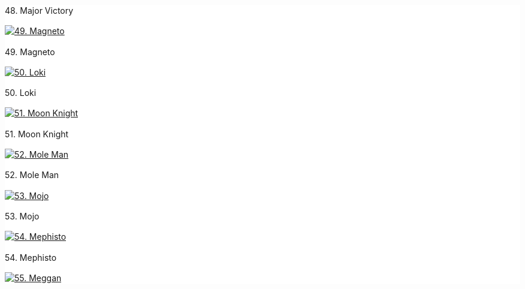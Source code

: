 48\. Major Victory

[![49. Magneto](https://static.wikia.nocookie.net/marveldatabase/images/d/de/Max_Eisenhardt_%28Earth-616%29_from_Marvel_Masterpieces_Trading_Cards_1992_0001.jpg/revision/latest/scale-to-width-down/133?cb=20160616232722 "Max Eisenhardt (Earth-616) from Marvel Masterpieces Trading Cards 1992 0001.jpg (182 KB)")](https://marvel.fandom.com/wiki/File:Max_Eisenhardt_(Earth-616)_from_Marvel_Masterpieces_Trading_Cards_1992_0001.jpg "Max Eisenhardt (Earth-616) from Marvel Masterpieces Trading Cards 1992 0001.jpg (182 KB)")

49\. Magneto

[![50. Loki](https://static.wikia.nocookie.net/marveldatabase/images/a/ae/Loki_Laufeyson_%28Earth-616%29_from_Marvel_Masterpieces_Trading_Cards_1992_0001.jpg/revision/latest/scale-to-width-down/133?cb=20160616232742 "Loki Laufeyson (Earth-616) from Marvel Masterpieces Trading Cards 1992 0001.jpg (191 KB)")](https://marvel.fandom.com/wiki/File:Loki_Laufeyson_(Earth-616)_from_Marvel_Masterpieces_Trading_Cards_1992_0001.jpg "Loki Laufeyson (Earth-616) from Marvel Masterpieces Trading Cards 1992 0001.jpg (191 KB)")

50\. Loki

[![51. Moon Knight](https://static.wikia.nocookie.net/marveldatabase/images/b/b1/Marc_Spector_%28Earth-616%29_from_Marvel_Masterpieces_Trading_Cards_1992_0001.jpg/revision/latest/scale-to-width-down/134?cb=20160616235509 "Marc Spector (Earth-616) from Marvel Masterpieces Trading Cards 1992 0001.jpg (155 KB)")](https://marvel.fandom.com/wiki/File:Marc_Spector_(Earth-616)_from_Marvel_Masterpieces_Trading_Cards_1992_0001.jpg "Marc Spector (Earth-616) from Marvel Masterpieces Trading Cards 1992 0001.jpg (155 KB)")

51\. Moon Knight

[![52. Mole Man](https://static.wikia.nocookie.net/marveldatabase/images/4/43/Harvey_Elder_%28Earth-616%29_from_Marvel_Masterpieces_Trading_Cards_1992_0001.jpg/revision/latest/scale-to-width-down/133?cb=20160616235527 "Harvey Elder (Earth-616) from Marvel Masterpieces Trading Cards 1992 0001.jpg (189 KB)")](https://marvel.fandom.com/wiki/File:Harvey_Elder_(Earth-616)_from_Marvel_Masterpieces_Trading_Cards_1992_0001.jpg "Harvey Elder (Earth-616) from Marvel Masterpieces Trading Cards 1992 0001.jpg (189 KB)")

52\. Mole Man

[![53. Mojo](https://static.wikia.nocookie.net/marveldatabase/images/2/29/Mojo_%28Mojoverse%29_from_Marvel_Masterpieces_Trading_Cards_1992_0001.jpg/revision/latest/scale-to-width-down/133?cb=20160616235546 "Mojo (Mojoverse) from Marvel Masterpieces Trading Cards 1992 0001.jpg (174 KB)")](https://marvel.fandom.com/wiki/File:Mojo_(Mojoverse)_from_Marvel_Masterpieces_Trading_Cards_1992_0001.jpg "Mojo (Mojoverse) from Marvel Masterpieces Trading Cards 1992 0001.jpg (174 KB)")

53\. Mojo

[![54. Mephisto](https://static.wikia.nocookie.net/marveldatabase/images/2/2c/Mephisto_%28Earth-616%29_from_Marvel_Masterpieces_Trading_Cards_1992_0001.jpg/revision/latest/scale-to-width-down/133?cb=20160617002733 "Mephisto (Earth-616) from Marvel Masterpieces Trading Cards 1992 0001.jpg (130 KB)")](https://marvel.fandom.com/wiki/File:Mephisto_(Earth-616)_from_Marvel_Masterpieces_Trading_Cards_1992_0001.jpg "Mephisto (Earth-616) from Marvel Masterpieces Trading Cards 1992 0001.jpg (130 KB)")

54\. Mephisto

[![55. Meggan](https://static.wikia.nocookie.net/marveldatabase/images/8/83/Meggan_Pucena_%28Earth-616%29_from_Marvel_Masterpieces_Trading_Cards_1992_0001.jpg/revision/latest/scale-to-width-down/134?cb=20160616235602 "Meggan Pucena (Earth-616) from Marvel Masterpieces Trading Cards 1992 0001.jpg (144 KB)")](https://marvel.fandom.com/wiki/File:Meggan_Pucena_(Earth-616)_from_Marvel_Masterpieces_Trading_Cards_1992_0001.jpg "Meggan Pucena (Earth-616) from Marvel Masterpieces Trading Cards 1992 0001.jpg (144 KB)")
